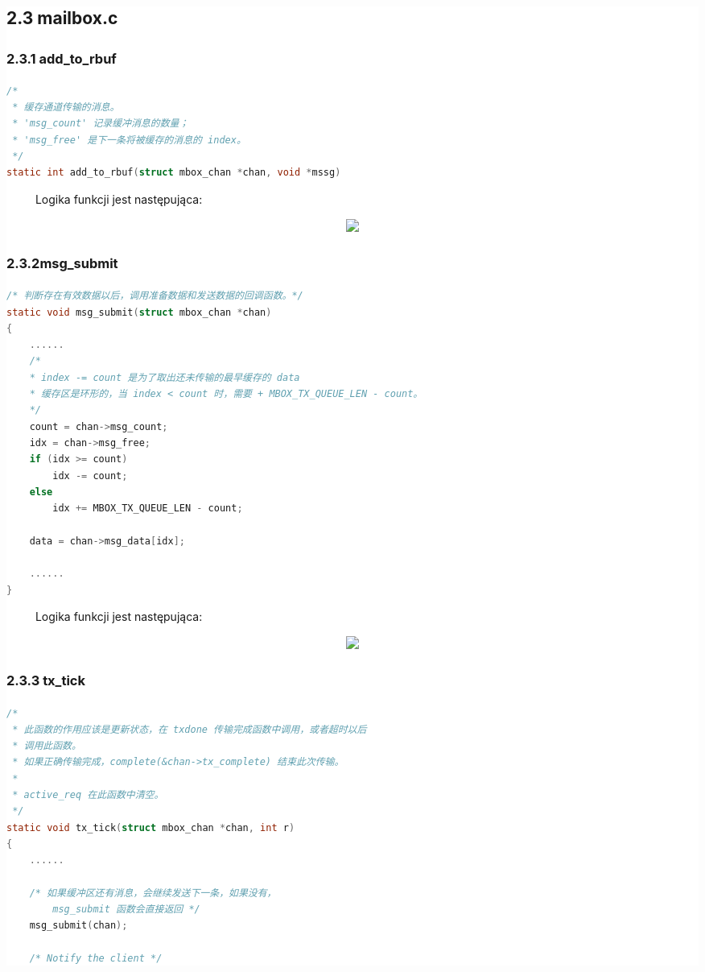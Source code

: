 ## 2.3 mailbox.c

### 2.3.1 add_to_rbuf

```c
/* 
 * 缓存通道传输的消息。
 * 'msg_count' 记录缓冲消息的数量；
 * 'msg_free' 是下一条将被缓存的消息的 index。
 */
static int add_to_rbuf(struct mbox_chan *chan, void *mssg)
```

&emsp; &emsp; Logika funkcji jest następująca:<div align=center>
<img src="../zh/images/mailbox/130203_add_to_rbuf.svg" width="500">
</div>

### 2.3.2msg_submit

```c
/* 判断存在有效数据以后，调用准备数据和发送数据的回调函数。*/
static void msg_submit(struct mbox_chan *chan)
{
    ......
    /* 
    * index -= count 是为了取出还未传输的最早缓存的 data
    * 缓存区是环形的，当 index < count 时，需要 + MBOX_TX_QUEUE_LEN - count。
    */
    count = chan->msg_count;
    idx = chan->msg_free;
    if (idx >= count)
        idx -= count;
    else
        idx += MBOX_TX_QUEUE_LEN - count;

    data = chan->msg_data[idx];

    ......
}
```

&emsp; &emsp; Logika funkcji jest następująca:<div align=center>
<img src="../zh/images/mailbox/130203_msg_submit.svg" width="450">
</div>  

### 2.3.3 tx_tick

```c
/* 
 * 此函数的作用应该是更新状态，在 txdone 传输完成函数中调用，或者超时以后
 * 调用此函数。
 * 如果正确传输完成，complete(&chan->tx_complete) 结束此次传输。
 *
 * active_req 在此函数中清空。
 */
static void tx_tick(struct mbox_chan *chan, int r)
{
    ......

    /* 如果缓冲区还有消息，会继续发送下一条，如果没有，
        msg_submit 函数会直接返回 */
    msg_submit(chan);

    /* Notify the client */
```